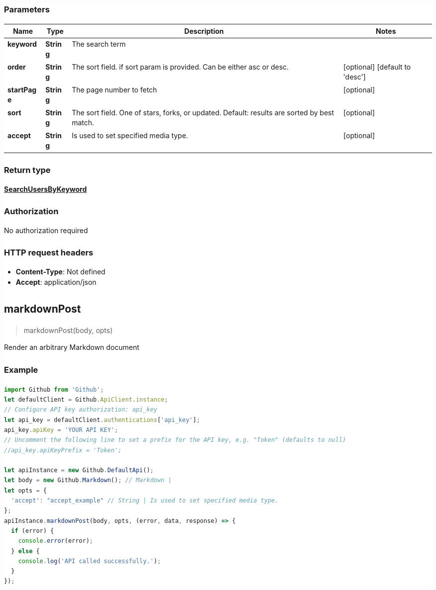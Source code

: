 ### Parameters


Name | Type | Description  | Notes
------------- | ------------- | ------------- | -------------
 **keyword** | **String**| The search term | 
 **order** | **String**| The sort field. if sort param is provided. Can be either asc or desc. | [optional] [default to &#39;desc&#39;]
 **startPage** | **String**| The page number to fetch | [optional] 
 **sort** | **String**| The sort field. One of stars, forks, or updated. Default: results are sorted by best match. | [optional] 
 **accept** | **String**| Is used to set specified media type. | [optional] 

### Return type

[**SearchUsersByKeyword**](SearchUsersByKeyword.md)

### Authorization

No authorization required

### HTTP request headers

- **Content-Type**: Not defined
- **Accept**: application/json


## markdownPost

> markdownPost(body, opts)



Render an arbitrary Markdown document

### Example

```javascript
import Github from 'Github';
let defaultClient = Github.ApiClient.instance;
// Configure API key authorization: api_key
let api_key = defaultClient.authentications['api_key'];
api_key.apiKey = 'YOUR API KEY';
// Uncomment the following line to set a prefix for the API key, e.g. "Token" (defaults to null)
//api_key.apiKeyPrefix = 'Token';

let apiInstance = new Github.DefaultApi();
let body = new Github.Markdown(); // Markdown | 
let opts = {
  'accept': "accept_example" // String | Is used to set specified media type.
};
apiInstance.markdownPost(body, opts, (error, data, response) => {
  if (error) {
    console.error(error);
  } else {
    console.log('API called successfully.');
  }
});
```
